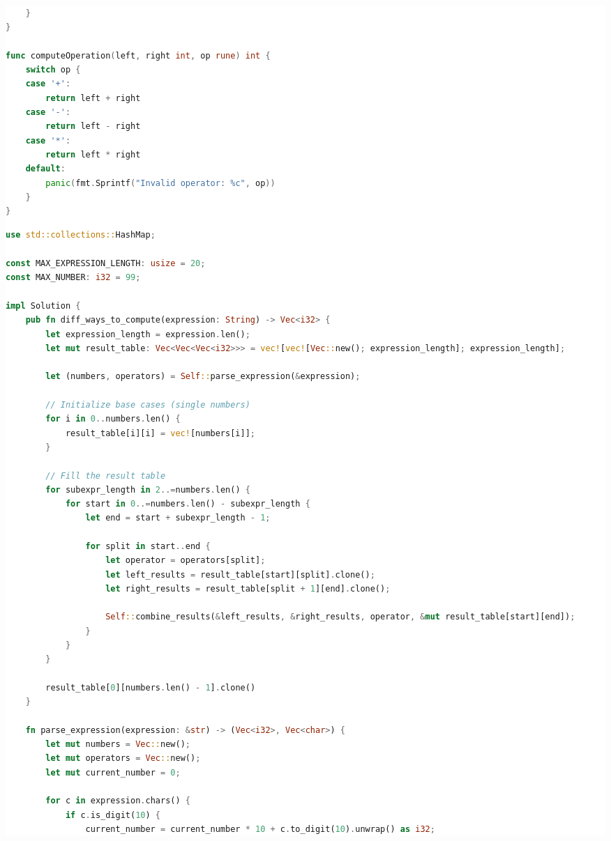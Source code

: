 ```Go []
	}
}

func computeOperation(left, right int, op rune) int {
	switch op {
	case '+':
		return left + right
	case '-':
		return left - right
	case '*':
		return left * right
	default:
		panic(fmt.Sprintf("Invalid operator: %c", op))
	}
}

```
```Rust []
use std::collections::HashMap;

const MAX_EXPRESSION_LENGTH: usize = 20;
const MAX_NUMBER: i32 = 99;

impl Solution {
    pub fn diff_ways_to_compute(expression: String) -> Vec<i32> {
        let expression_length = expression.len();
        let mut result_table: Vec<Vec<Vec<i32>>> = vec![vec![Vec::new(); expression_length]; expression_length];

        let (numbers, operators) = Self::parse_expression(&expression);
        
        // Initialize base cases (single numbers)
        for i in 0..numbers.len() {
            result_table[i][i] = vec![numbers[i]];
        }
        
        // Fill the result table
        for subexpr_length in 2..=numbers.len() {
            for start in 0..=numbers.len() - subexpr_length {
                let end = start + subexpr_length - 1;
                
                for split in start..end {
                    let operator = operators[split];
                    let left_results = result_table[start][split].clone();
                    let right_results = result_table[split + 1][end].clone();
                    
                    Self::combine_results(&left_results, &right_results, operator, &mut result_table[start][end]);
                }
            }
        }
        
        result_table[0][numbers.len() - 1].clone()
    }

    fn parse_expression(expression: &str) -> (Vec<i32>, Vec<char>) {
        let mut numbers = Vec::new();
        let mut operators = Vec::new();
        let mut current_number = 0;

        for c in expression.chars() {
            if c.is_digit(10) {
                current_number = current_number * 10 + c.to_digit(10).unwrap() as i32;
```